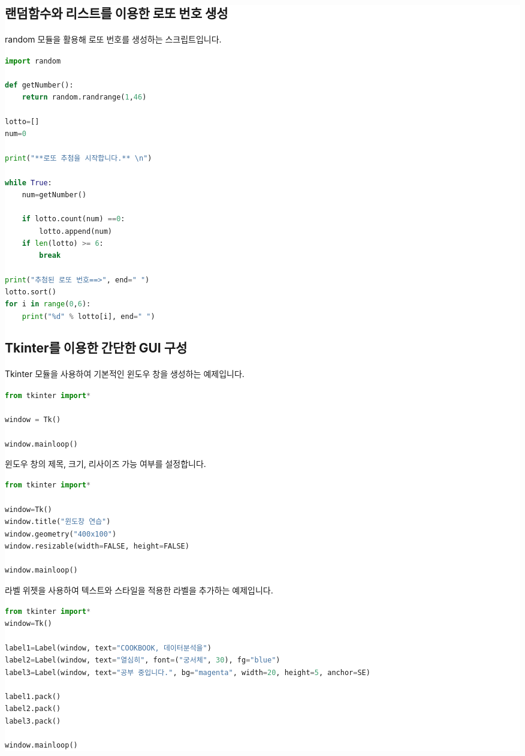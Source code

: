 ## 랜덤함수와 리스트를 이용한 로또 번호 생성
random 모듈을 활용해 로또 번호를 생성하는 스크립트입니다.
```python
import random

def getNumber():
    return random.randrange(1,46)

lotto=[]
num=0

print("**로또 추첨을 시작합니다.** \n")

while True:
    num=getNumber()

    if lotto.count(num) ==0:
        lotto.append(num)
    if len(lotto) >= 6:
        break  

print("추첨된 로또 번호==>", end=" ")
lotto.sort()
for i in range(0,6):
    print("%d" % lotto[i], end=" ")
```

## Tkinter를 이용한 간단한 GUI 구성
Tkinter 모듈을 사용하여 기본적인 윈도우 창을 생성하는 예제입니다.
```python
from tkinter import*

window = Tk()

window.mainloop()
```

윈도우 창의 제목, 크기, 리사이즈 가능 여부를 설정합니다.
```python
from tkinter import*

window=Tk()
window.title("윈도창 연습")
window.geometry("400x100")
window.resizable(width=FALSE, height=FALSE)

window.mainloop()
```

라벨 위젯을 사용하여 텍스트와 스타일을 적용한 라벨을 추가하는 예제입니다.
```python
from tkinter import*
window=Tk()

label1=Label(window, text="COOKBOOK, 데이터분석을")
label2=Label(window, text="열심히", font=("궁서체", 30), fg="blue")
label3=Label(window, text="공부 중입니다.", bg="magenta", width=20, height=5, anchor=SE)

label1.pack()
label2.pack()
label3.pack()

window.mainloop()
```
